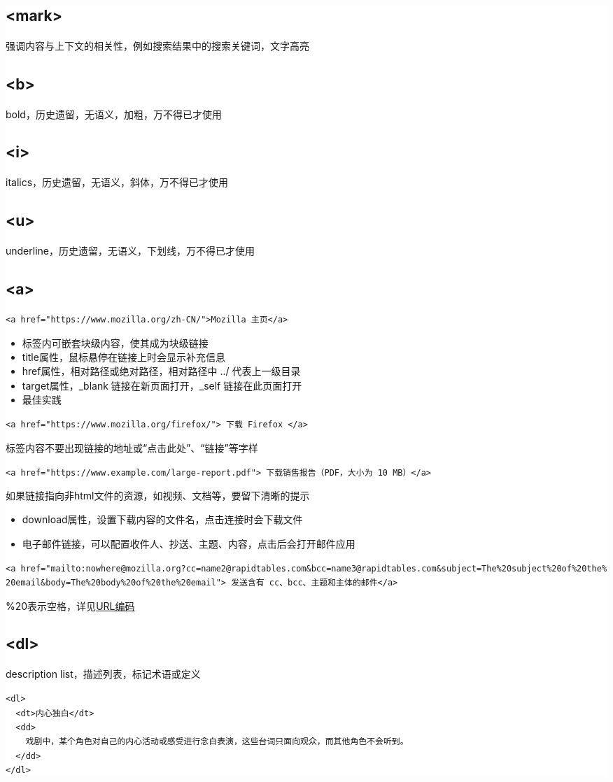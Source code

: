 ## \<mark>

强调内容与上下文的相关性，例如搜索结果中的搜索关键词，文字高亮

## \<b>

bold，历史遗留，无语义，加粗，万不得已才使用

## \<i>

italics，历史遗留，无语义，斜体，万不得已才使用

## \<u>

underline，历史遗留，无语义，下划线，万不得已才使用

## \<a>

`<a href="https://www.mozilla.org/zh-CN/">Mozilla 主页</a>`

- 标签内可嵌套块级内容，使其成为块级链接
- title属性，鼠标悬停在链接上时会显示补充信息
- href属性，相对路径或绝对路径，相对路径中 ../ 代表上一级目录
- target属性，_blank 链接在新页面打开，_self 链接在此页面打开
- 最佳实践
   
`<a href="https://www.mozilla.org/firefox/"> 下载 Firefox </a>`

标签内容不要出现链接的地址或“点击此处”、“链接”等字样

`<a href="https://www.example.com/large-report.pdf"> 下载销售报告（PDF，大小为 10 MB）</a>`

如果链接指向非html文件的资源，如视频、文档等，要留下清晰的提示

- download属性，设置下载内容的文件名，点击连接时会下载文件

- 电子邮件链接，可以配置收件人、抄送、主题、内容，点击后会打开邮件应用
   
`<a href="mailto:nowhere@mozilla.org?cc=name2@rapidtables.com&bcc=name3@rapidtables.com&subject=The%20subject%20of%20the%20email&body=The%20body%20of%20the%20email"> 发送含有 cc、bcc、主题和主体的邮件</a>` 

%20表示空格，详见[URL编码](https://zh.wikipedia.org/wiki/%E7%99%BE%E5%88%86%E5%8F%B7%E7%BC%96%E7%A0%81)

## \<dl>

description list，描述列表，标记术语或定义

```
<dl>
  <dt>内心独白</dt>
  <dd>
    戏剧中，某个角色对自己的内心活动或感受进行念白表演，这些台词只面向观众，而其他角色不会听到。
  </dd>
</dl>
```
